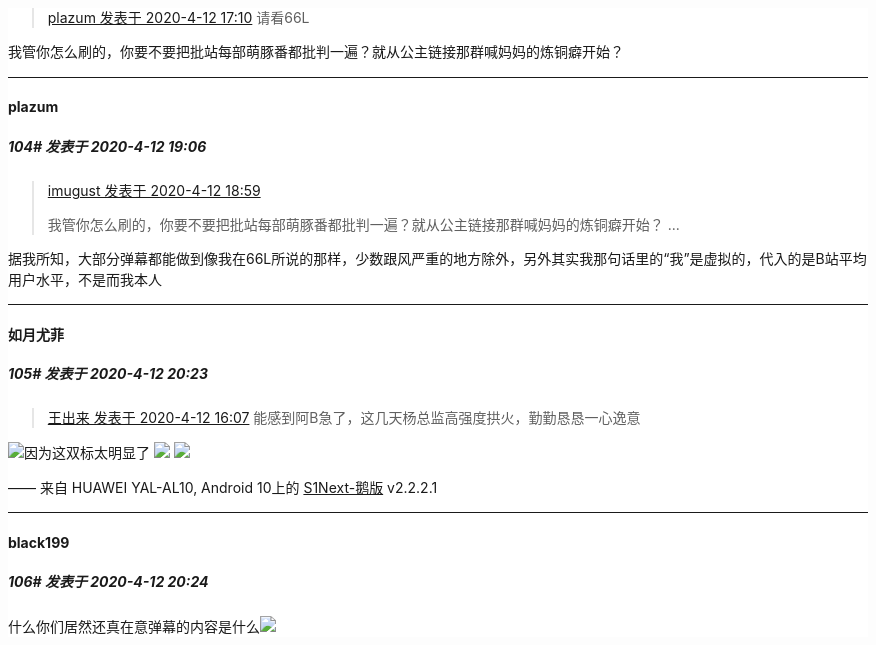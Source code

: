

<blockquote><a href="httphttps://bbs.saraba1st.com/2b/forum.php?mod=redirect&amp;goto=findpost&amp;pid=47056407&amp;ptid=1910096" target="_blank">plazum 发表于 2020-4-12 17:10</a>
请看66L</blockquote>
我管你怎么刷的，你要不要把批站每部萌豚番都批判一遍？就从公主链接那群喊妈妈的炼铜癖开始？







*****

####  plazum  
##### 104#       发表于 2020-4-12 19:06



<blockquote><a href="httphttps://bbs.saraba1st.com/2b/forum.php?mod=redirect&amp;goto=findpost&amp;pid=47057397&amp;ptid=1910096" target="_blank">imugust 发表于 2020-4-12 18:59</a>

我管你怎么刷的，你要不要把批站每部萌豚番都批判一遍？就从公主链接那群喊妈妈的炼铜癖开始？ ...</blockquote>
据我所知，大部分弹幕都能做到像我在66L所说的那样，少数跟风严重的地方除外，另外其实我那句话里的“我”是虚拟的，代入的是B站平均用户水平，不是而我本人







*****

####  如月尤菲  
##### 105#       发表于 2020-4-12 20:23



<blockquote><a href="httphttps://bbs.saraba1st.com/2b/forum.php?mod=redirect&amp;goto=findpost&amp;pid=47055925&amp;ptid=1910096" target="_blank">王出来 发表于 2020-4-12 16:07</a>
能感到阿B急了，这几天杨总监高强度拱火，勤勤恳恳一心逸意</blockquote>
<img src="https://static.saraba1st.com/image/smiley/face2017/067.png" referrerpolicy="no-referrer">因为这双标太明显了
<img src="https://p.sda1.dev/0/13d58d67f389e7849f3837f8b0553f9f/IMG_80488A592DA47968543C3448BD0F6ACC.jpeg" referrerpolicy="no-referrer">
<img src="https://p.sda1.dev/0/10b42723f7668038acd73ace2577bf7f/IMG_F5972B9B73B26B7E73F2ED9364FFD560.jpeg" referrerpolicy="no-referrer">

—— 来自 HUAWEI YAL-AL10, Android 10上的 [S1Next-鹅版](https://github.com/ykrank/S1-Next/releases) v2.2.2.1







*****

####  black199  
##### 106#       发表于 2020-4-12 20:24




什么你们居然还真在意弹幕的内容是什么<img src="https://static.saraba1st.com/image/smiley/face2017/004.gif" referrerpolicy="no-referrer">
